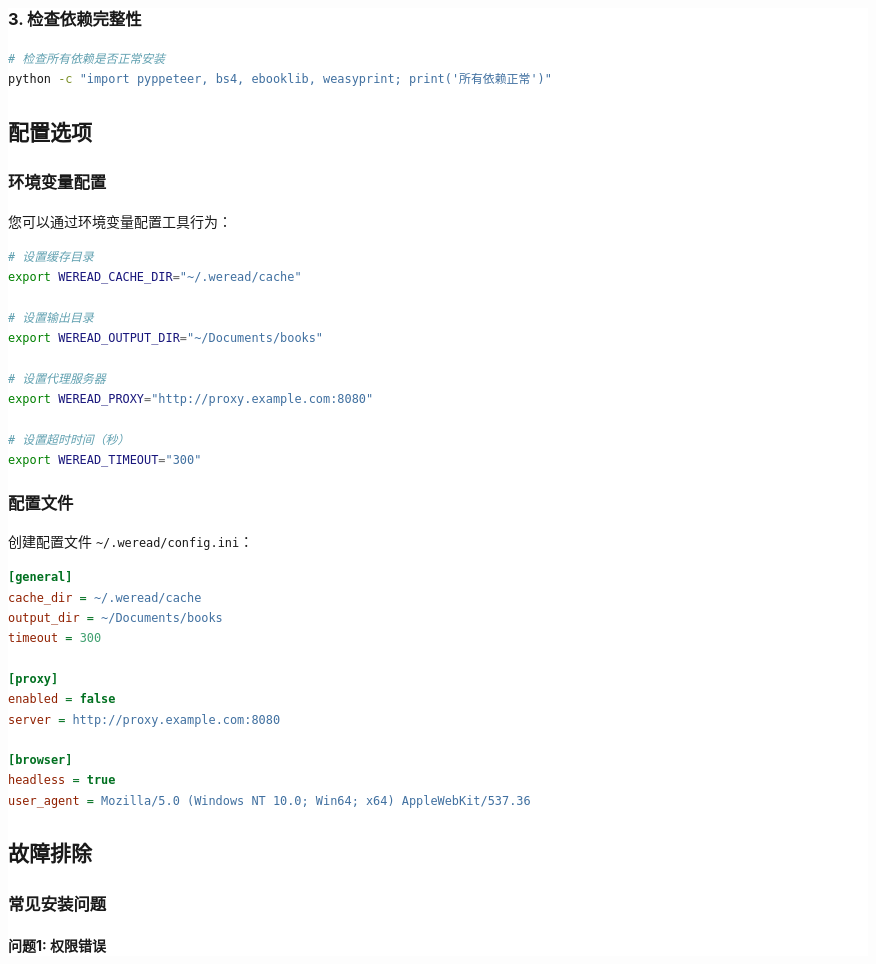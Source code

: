 ### 3. 检查依赖完整性

```bash
# 检查所有依赖是否正常安装
python -c "import pyppeteer, bs4, ebooklib, weasyprint; print('所有依赖正常')"
```

## 配置选项

### 环境变量配置

您可以通过环境变量配置工具行为：

```bash
# 设置缓存目录
export WEREAD_CACHE_DIR="~/.weread/cache"

# 设置输出目录
export WEREAD_OUTPUT_DIR="~/Documents/books"

# 设置代理服务器
export WEREAD_PROXY="http://proxy.example.com:8080"

# 设置超时时间（秒）
export WEREAD_TIMEOUT="300"
```

### 配置文件

创建配置文件 `~/.weread/config.ini`：

```ini
[general]
cache_dir = ~/.weread/cache
output_dir = ~/Documents/books
timeout = 300

[proxy]
enabled = false
server = http://proxy.example.com:8080

[browser]
headless = true
user_agent = Mozilla/5.0 (Windows NT 10.0; Win64; x64) AppleWebKit/537.36
```

## 故障排除

### 常见安装问题

#### 问题1: 权限错误
